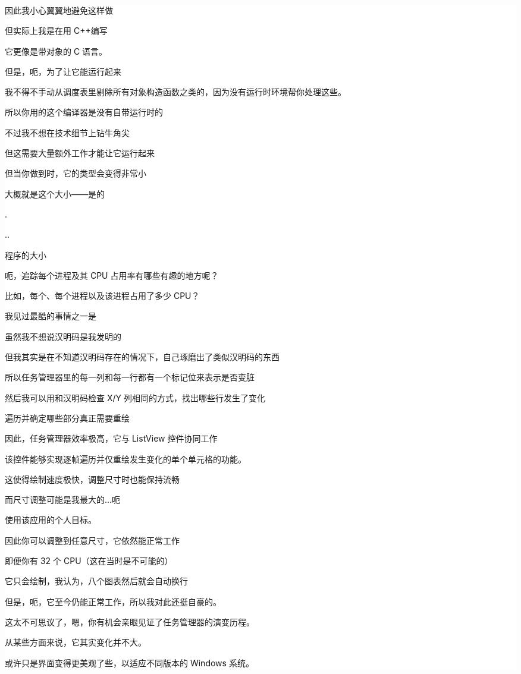 因此我小心翼翼地避免这样做

但实际上我是在用 C++编写

它更像是带对象的 C 语言。

但是，呃，为了让它能运行起来

我不得不手动从调度表里剔除所有对象构造函数之类的，因为没有运行时环境帮你处理这些。

所以你用的这个编译器是没有自带运行时的

不过我不想在技术细节上钻牛角尖

但这需要大量额外工作才能让它运行起来

但当你做到时，它的类型会变得非常小

大概就是这个大小——是的

.

..

程序的大小

呃，追踪每个进程及其 CPU 占用率有哪些有趣的地方呢？

比如，每个、每个进程以及该进程占用了多少 CPU？

我见过最酷的事情之一是

虽然我不想说汉明码是我发明的

但我其实是在不知道汉明码存在的情况下，自己琢磨出了类似汉明码的东西

所以任务管理器里的每一列和每一行都有一个标记位来表示是否变脏

然后我可以用和汉明码检查 X/Y 列相同的方式，找出哪些行发生了变化

遍历并确定哪些部分真正需要重绘

因此，任务管理器效率极高，它与 ListView 控件协同工作

该控件能够实现逐帧遍历并仅重绘发生变化的单个单元格的功能。

这使得绘制速度极快，调整尺寸时也能保持流畅

而尺寸调整可能是我最大的...呃

使用该应用的个人目标。

因此你可以调整到任意尺寸，它依然能正常工作

即便你有 32 个 CPU（这在当时是不可能的）

它只会绘制，我认为，八个图表然后就会自动换行

但是，呃，它至今仍能正常工作，所以我对此还挺自豪的。

这太不可思议了，嗯，你有机会亲眼见证了任务管理器的演变历程。

从某些方面来说，它其实变化并不大。

或许只是界面变得更美观了些，以适应不同版本的 Windows 系统。
